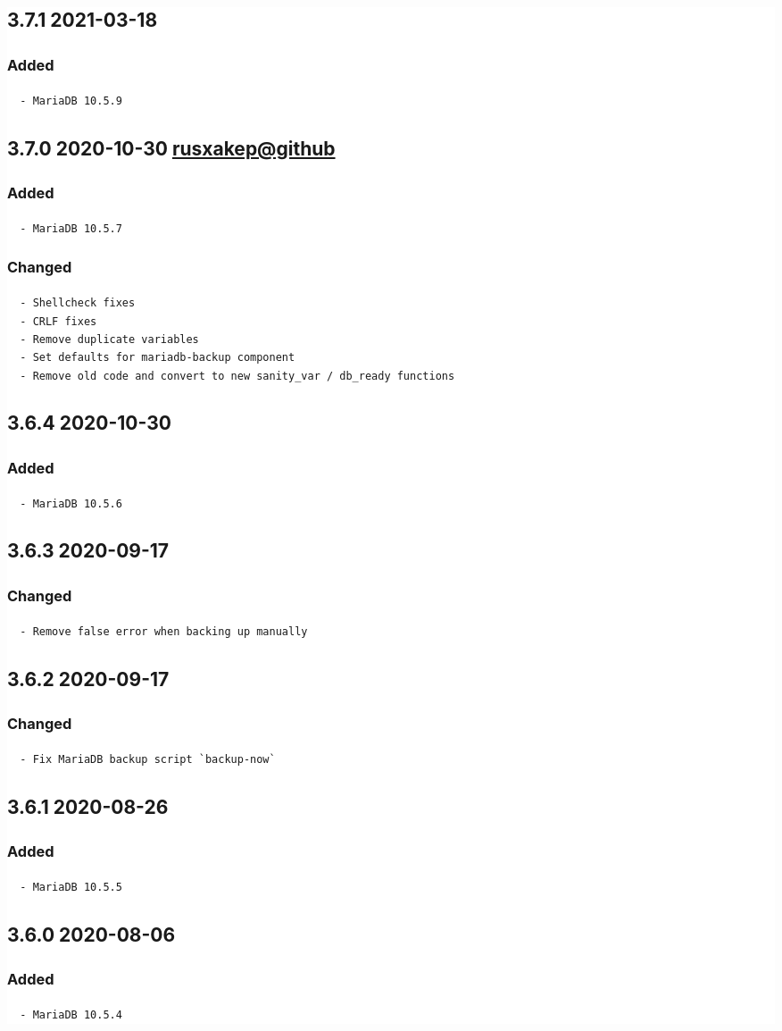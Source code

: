 
## 3.7.1 2021-03-18 <dave at tiredofit dot ca>

   ### Added
      - MariaDB 10.5.9


## 3.7.0 2020-10-30 <rusxakep@github>

   ### Added
      - MariaDB 10.5.7

   ### Changed
      - Shellcheck fixes
      - CRLF fixes
      - Remove duplicate variables
      - Set defaults for mariadb-backup component
      - Remove old code and convert to new sanity_var / db_ready functions

## 3.6.4 2020-10-30 <dave at tiredofit dot ca>

   ### Added
      - MariaDB 10.5.6


## 3.6.3 2020-09-17 <dave at tiredofit dot ca>

   ### Changed
      - Remove false error when backing up manually


## 3.6.2 2020-09-17 <dave at tiredofit dot ca>

   ### Changed
      - Fix MariaDB backup script `backup-now`


## 3.6.1 2020-08-26 <dave at tiredofit dot ca>

   ### Added
      - MariaDB 10.5.5


## 3.6.0 2020-08-06 <dave at tiredofit dot ca>

   ### Added
      - MariaDB 10.5.4
